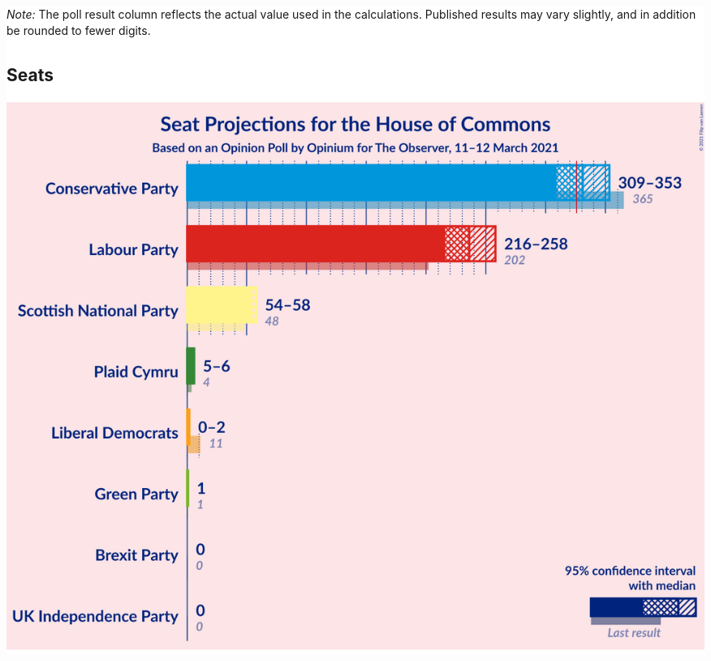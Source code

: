 
*Note:* The poll result column reflects the actual value used in the calculations. Published results may vary slightly, and in addition be rounded to fewer digits.

## Seats

![Graph with seats not yet produced](2021-03-12-Opinium-seats.png "Seats")
